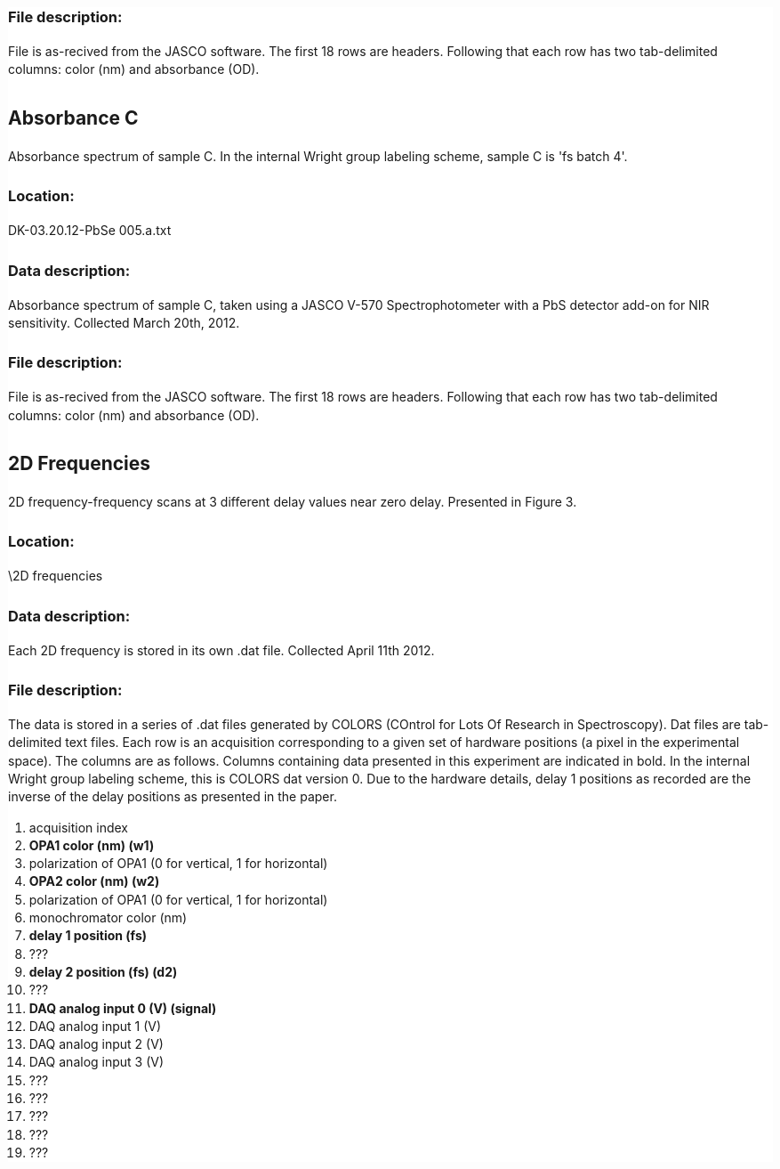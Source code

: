 ### File description:
File is as-recived from the JASCO software. The first 18 rows are headers. Following that each row has two tab-delimited columns: color (nm) and absorbance (OD).


## Absorbance C
Absorbance spectrum of sample C. In the internal Wright group labeling scheme, sample C is 'fs batch 4'.

### Location:
DK-03.20.12-PbSe 005.a.txt

### Data description:
Absorbance spectrum of sample C, taken using a JASCO V-570 Spectrophotometer with a PbS detector add-on for NIR sensitivity. Collected March 20th, 2012.

### File description:
File is as-recived from the JASCO software. The first 18 rows are headers. Following that each row has two tab-delimited columns: color (nm) and absorbance (OD).


## 2D Frequencies
2D frequency-frequency scans at 3 different delay values near zero delay. Presented in Figure 3.  

### Location:
\\2D frequencies

### Data description:
Each 2D frequency is stored in its own .dat file. Collected April 11th 2012.

### File description:
The data is stored in a series of .dat files generated by COLORS (COntrol for Lots Of Research in Spectroscopy). Dat files are tab-delimited text files. Each row is an acquisition corresponding to a given set of hardware positions (a pixel in the experimental space). The columns are as follows. Columns containing data presented in this experiment are indicated in bold. In the internal Wright group labeling scheme, this is COLORS dat version 0. Due to the hardware details, delay 1 positions as recorded are the inverse of the delay positions as presented in the paper.

1. acquisition index
2. **OPA1 color (nm) (w1)**
3. polarization of OPA1 (0 for vertical, 1 for horizontal)
4. **OPA2 color (nm) (w2)**
5. polarization of OPA1 (0 for vertical, 1 for horizontal)
6. monochromator color (nm)
7. **delay 1 position (fs)**
8. ???
9. **delay 2 position (fs) (d2)**
10. ???
11. **DAQ analog input 0 (V) (signal)**
12. DAQ analog input 1 (V)
13. DAQ analog input 2 (V)
14. DAQ analog input 3 (V)
15. ???
16. ???
17. ???
18. ???
19. ???
